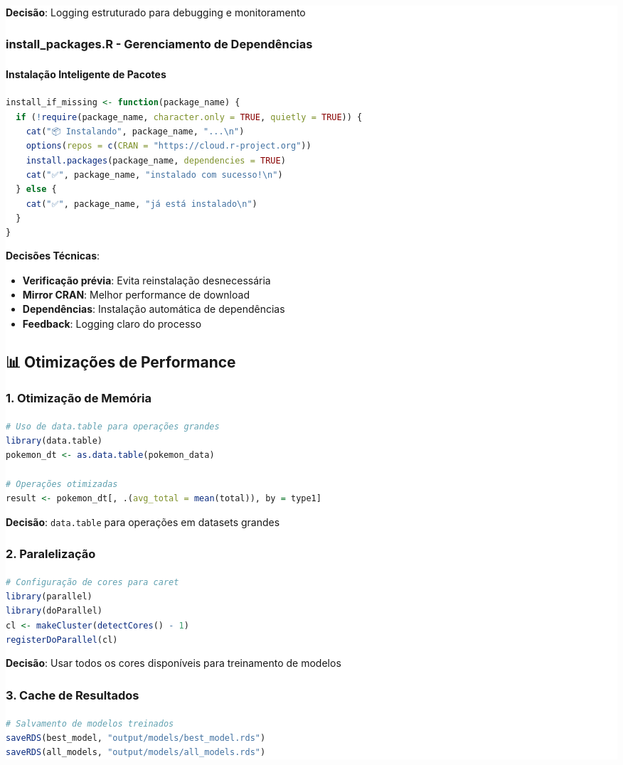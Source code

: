 **Decisão**: Logging estruturado para debugging e monitoramento

### **install_packages.R - Gerenciamento de Dependências**

#### **Instalação Inteligente de Pacotes**
```r
install_if_missing <- function(package_name) {
  if (!require(package_name, character.only = TRUE, quietly = TRUE)) {
    cat("📦 Instalando", package_name, "...\n")
    options(repos = c(CRAN = "https://cloud.r-project.org"))
    install.packages(package_name, dependencies = TRUE)
    cat("✅", package_name, "instalado com sucesso!\n")
  } else {
    cat("✅", package_name, "já está instalado\n")
  }
}
```

**Decisões Técnicas**:
- **Verificação prévia**: Evita reinstalação desnecessária
- **Mirror CRAN**: Melhor performance de download
- **Dependências**: Instalação automática de dependências
- **Feedback**: Logging claro do processo

## 📊 Otimizações de Performance

### **1. Otimização de Memória**
```r
# Uso de data.table para operações grandes
library(data.table)
pokemon_dt <- as.data.table(pokemon_data)

# Operações otimizadas
result <- pokemon_dt[, .(avg_total = mean(total)), by = type1]
```

**Decisão**: `data.table` para operações em datasets grandes

### **2. Paralelização**
```r
# Configuração de cores para caret
library(parallel)
library(doParallel)
cl <- makeCluster(detectCores() - 1)
registerDoParallel(cl)
```

**Decisão**: Usar todos os cores disponíveis para treinamento de modelos

### **3. Cache de Resultados**
```r
# Salvamento de modelos treinados
saveRDS(best_model, "output/models/best_model.rds")
saveRDS(all_models, "output/models/all_models.rds")
```
